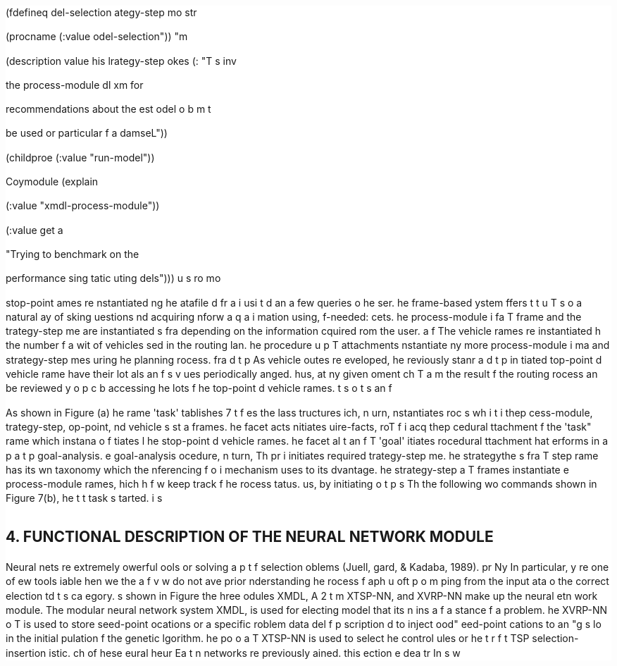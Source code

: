(fdefineq  del-selection  ategy-step mo str

(procname  (:value  odel-selection")) "m

(description value  his  lrategy-step  okes (: "T s inv

the process-module dl xm for

recommendations  about the est  odel o b m t

be  used or    particular f a damseL"))

(childproe (:value "run-model"))

Coymodule (explain

(:value "xmdl-process-module"))

(:value get a

"Trying  to benchmark on the

performance  sing  tatic  uting dels"))) u s ro mo

stop-point  ames re nstantiated ng he atafile  d fr a i usi t d an a  few  queries  o he ser.  he  frame-based  ystem ffers t t u T s o a  natural  ay of sking uestions  nd  acquiring  nforw a q a i mation  using, f-needed: cets.  he process-module i fa T frame  and  the trategy-step me  are  instantiated s fra depending  on the  information  cquired rom  the  user. a f The vehicle  rames re  instantiated h  the  number f a wit of  vehicles  sed  in  the  routing  lan. he procedure u p T attachments  nstantiate  ny  more process-module i ma and  strategy-step mes uring he  planning  rocess. fra d t p As vehicle  outes  re eveloped,  he reviously stanr a d t p in tiated  top-point d  vehicle  rame  have  their  lot  als an f s v ues  periodically  anged. hus,  at ny  given oment ch T a m the  result  f  the  routing  rocess an  be reviewed y o p c b accessing  he lots  f he top-point d  vehicle  rames. t s o t s an f

As shown in  Figure (a) he rame  'task'  tablishes 7 t f es the lass  tructures  ich, n urn,  nstantiates   roc s wh i t i thep cess-module, trategy-step, op-point,  nd vehicle s st a frames.  he facet  acts  nitiates uire-facts,   roT f i acq thep cedural ttachment  f  the  'task"  rame  which  instana o f tiates l he  stop-point d  vehicle rames.  he facet al t an f T 'goal' itiates  rocedural  ttachment  hat erforms in a  p a t p goal-analysis.  e goal-analysis  ocedure, n  turn, Th pr i initiates   required  trategy-step me. he  strategythe s fra T step rame  has  its  wn taxonomy  which  the nferencing f o i mechanism uses  to  its dvantage.  he strategy-step a T frames  instantiate  e  process-module  rames, hich h f w keep  track  f he rocess  tatus. us,  by  initiating o t p s Th the following  wo commands  shown in  Figure  7(b),  he t t task s tarted. i s

## 4. FUNCTIONAL DESCRIPTION OF  THE NEURAL NETWORK MODULE

Neural  nets re  extremely owerful ools or  solving a p t f selection oblems  (Juell, gard,  &amp;  Kadaba, 1989). pr Ny In  particular, y re  one  of ew  tools  iable  hen we the a f v w do  not ave  prior  nderstanding  he rocess f aph u oft p o m ping  from  the  input ata o  the  correct  election td t s ca egory.  s  shown in  Figure   the hree  odules  XMDL, A 2 t m XTSP-NN,  and XVRP-NN make up the  neural etn work module.  The modular  neural  network  system XMDL, is  used  for electing  model that its  n ins a f a stance f  a  problem. he XVRP-NN o T is  used  to  store seed-point  ocations  or  a specific  roblem  data  del f p scription d  to  inject ood" eed-point cations to an "g s lo in the  initial pulation  f  the  genetic  lgorithm.  he po o a T XTSP-NN is  used  to  select  he  control  ules or he t r f t TSP selection-insertion  istic.  ch  of hese eural heur Ea t n networks re  previously ained.   this  ection  e dea tr In s w
